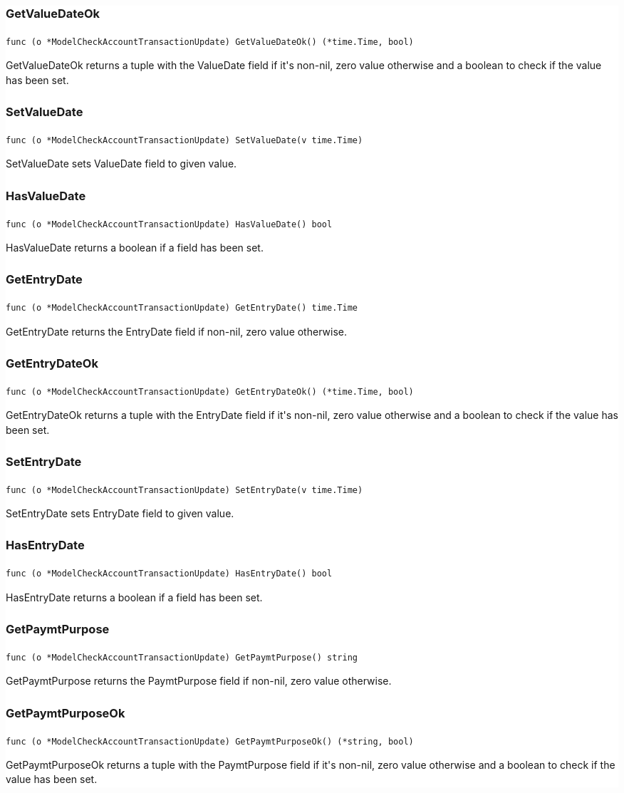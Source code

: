 ### GetValueDateOk

`func (o *ModelCheckAccountTransactionUpdate) GetValueDateOk() (*time.Time, bool)`

GetValueDateOk returns a tuple with the ValueDate field if it's non-nil, zero value otherwise
and a boolean to check if the value has been set.

### SetValueDate

`func (o *ModelCheckAccountTransactionUpdate) SetValueDate(v time.Time)`

SetValueDate sets ValueDate field to given value.

### HasValueDate

`func (o *ModelCheckAccountTransactionUpdate) HasValueDate() bool`

HasValueDate returns a boolean if a field has been set.

### GetEntryDate

`func (o *ModelCheckAccountTransactionUpdate) GetEntryDate() time.Time`

GetEntryDate returns the EntryDate field if non-nil, zero value otherwise.

### GetEntryDateOk

`func (o *ModelCheckAccountTransactionUpdate) GetEntryDateOk() (*time.Time, bool)`

GetEntryDateOk returns a tuple with the EntryDate field if it's non-nil, zero value otherwise
and a boolean to check if the value has been set.

### SetEntryDate

`func (o *ModelCheckAccountTransactionUpdate) SetEntryDate(v time.Time)`

SetEntryDate sets EntryDate field to given value.

### HasEntryDate

`func (o *ModelCheckAccountTransactionUpdate) HasEntryDate() bool`

HasEntryDate returns a boolean if a field has been set.

### GetPaymtPurpose

`func (o *ModelCheckAccountTransactionUpdate) GetPaymtPurpose() string`

GetPaymtPurpose returns the PaymtPurpose field if non-nil, zero value otherwise.

### GetPaymtPurposeOk

`func (o *ModelCheckAccountTransactionUpdate) GetPaymtPurposeOk() (*string, bool)`

GetPaymtPurposeOk returns a tuple with the PaymtPurpose field if it's non-nil, zero value otherwise
and a boolean to check if the value has been set.
